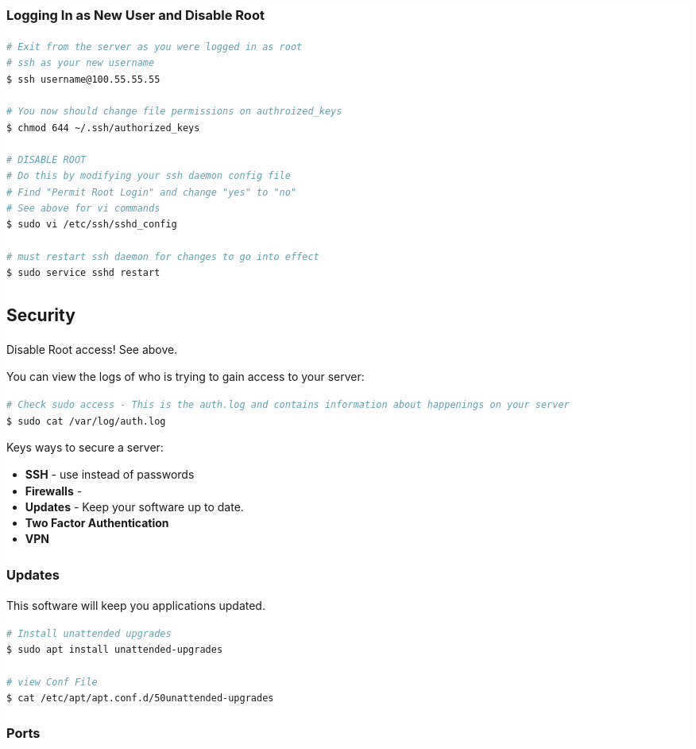 ```bash
```

### Logging In as New User and Disable Root

```bash
# Exit from the server as you were logged in as root
# ssh as your new username
$ ssh username@100.55.55.55

# You now should change file permissions on authroized_keys
$ chmod 644 ~/.ssh/authorized_keys

# DISABLE ROOT
# Do this by modifying your ssh daemon config file 
# Find "Permit Root Login" and change "yes" to "no"
# See above for vi commands
$ sudo vi /etc/ssh/sshd_config

# must restart ssh daemon for changes to go into effect
$ sudo service sshd restart

```

## Security

Disable Root access!  See above.

You can view the logs of who is trying to gain access to your server:

```bash
# Check sudo access - This is the auth.log and contains information about happenings on your server
$ sudo cat /var/log/auth.log
```

Keys ways to secure a server:

- **SSH** - use instead of passwords
- **Firewalls** - 
- **Updates** - Keep your software up to date.
- **Two Factor Authentication**
- **VPN**

### Updates

This software will keep you applications updated.

```bash
# Install unattended upgrades
$ sudo apt install unattended-upgrades

# view Conf File
$ cat /etc/apt/apt.conf.d/50unattended-upgrades
```

### Ports
